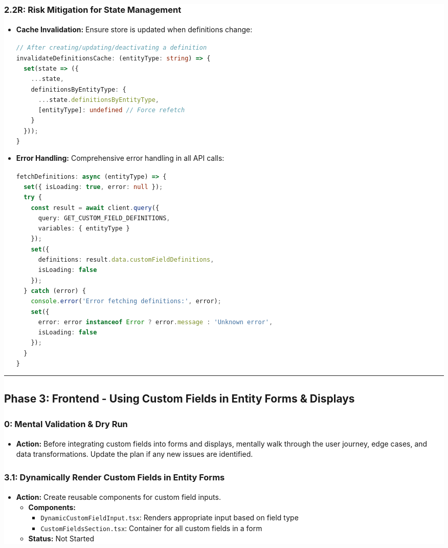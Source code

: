 ### 2.2R: Risk Mitigation for State Management

* **Cache Invalidation:** Ensure store is updated when definitions change:
  ```typescript
  // After creating/updating/deactivating a definition
  invalidateDefinitionsCache: (entityType: string) => {
    set(state => ({
      ...state,
      definitionsByEntityType: {
        ...state.definitionsByEntityType,
        [entityType]: undefined // Force refetch
      }
    }));
  }
  ```

* **Error Handling:** Comprehensive error handling in all API calls:
  ```typescript
  fetchDefinitions: async (entityType) => {
    set({ isLoading: true, error: null });
    try {
      const result = await client.query({
        query: GET_CUSTOM_FIELD_DEFINITIONS,
        variables: { entityType }
      });
      set({ 
        definitions: result.data.customFieldDefinitions,
        isLoading: false 
      });
    } catch (error) {
      console.error('Error fetching definitions:', error);
      set({ 
        error: error instanceof Error ? error.message : 'Unknown error',
        isLoading: false 
      });
    }
  }
  ```

---

## Phase 3: Frontend - Using Custom Fields in Entity Forms & Displays

### 0: Mental Validation & Dry Run
*   **Action:** Before integrating custom fields into forms and displays, mentally walk through the user journey, edge cases, and data transformations. Update the plan if any new issues are identified.

### 3.1: Dynamically Render Custom Fields in Entity Forms

*   **Action:** Create reusable components for custom field inputs.
    *   **Components:**
        *   `DynamicCustomFieldInput.tsx`: Renders appropriate input based on field type
        *   `CustomFieldsSection.tsx`: Container for all custom fields in a form
    *   **Status:** Not Started
